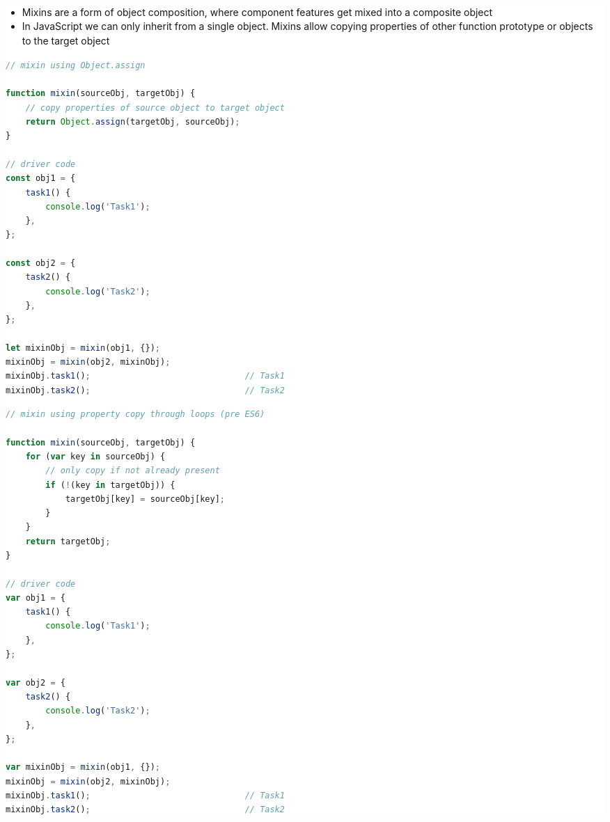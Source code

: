 - Mixins are a form of object composition, where component features get mixed into a composite object
- In JavaScript we can only inherit from a single object. Mixins allow copying properties of other function prototype or objects to the target object

```js
// mixin using Object.assign

function mixin(sourceObj, targetObj) {
    // copy properties of source object to target object
    return Object.assign(targetObj, sourceObj);
}

// driver code
const obj1 = {
    task1() {
        console.log('Task1');
    },
};

const obj2 = {
    task2() {
        console.log('Task2');
    },
};

let mixinObj = mixin(obj1, {});
mixinObj = mixin(obj2, mixinObj);
mixinObj.task1();                               // Task1
mixinObj.task2();                               // Task2
```

```js
// mixin using property copy through loops (pre ES6)

function mixin(sourceObj, targetObj) {
    for (var key in sourceObj) {
        // only copy if not already present
        if (!(key in targetObj)) {
            targetObj[key] = sourceObj[key];
        }
    }
    return targetObj;
}

// driver code
var obj1 = {
    task1() {
        console.log('Task1');
    },
};

var obj2 = {
    task2() {
        console.log('Task2');
    },
};

var mixinObj = mixin(obj1, {});
mixinObj = mixin(obj2, mixinObj);
mixinObj.task1();                               // Task1
mixinObj.task2();                               // Task2
```
